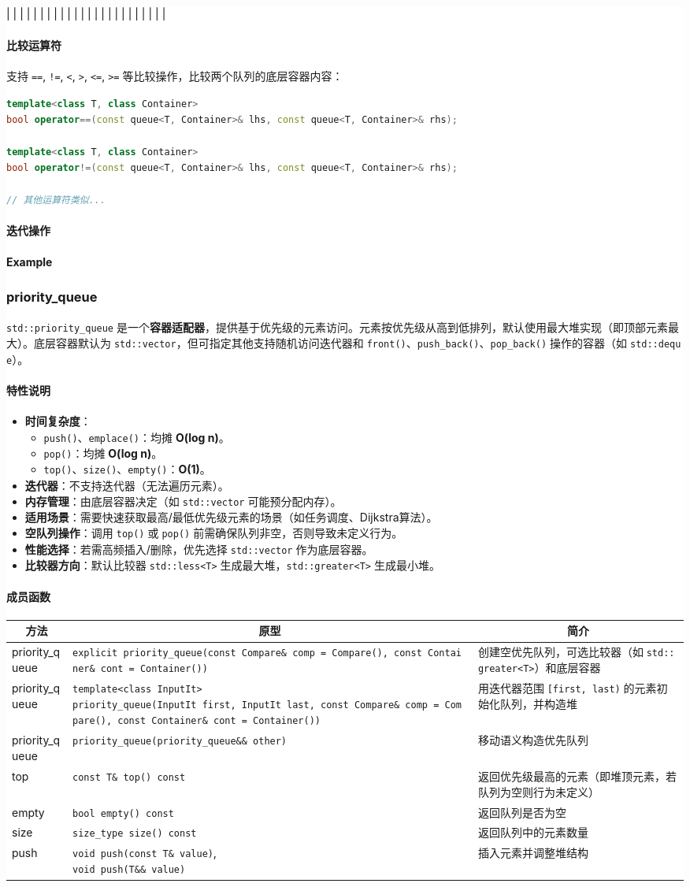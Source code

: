 |         |                                                              |                                                      |
|         |                                                              |                                                      |
|         |                                                              |                                                      |
|         |                                                              |                                                      |
|         |                                                              |                                                      |
|         |                                                              |                                                      |

#### **比较运算符**

支持 `==`, `!=`, `<`, `>`, `<=`, `>=` 等比较操作，比较两个队列的底层容器内容：

```cpp
template<class T, class Container>
bool operator==(const queue<T, Container>& lhs, const queue<T, Container>& rhs);

template<class T, class Container>
bool operator!=(const queue<T, Container>& lhs, const queue<T, Container>& rhs);

// 其他运算符类似...
```

#### 迭代操作

#### Example

```c++

```

### priority_queue

`std::priority_queue` 是一个**容器适配器**，提供基于优先级的元素访问。元素按优先级从高到低排列，默认使用最大堆实现（即顶部元素最大）。底层容器默认为 `std::vector`，但可指定其他支持随机访问迭代器和 `front()`、`push_back()`、`pop_back()` 操作的容器（如 `std::deque`）。

#### 特性说明

- **时间复杂度**：
  - `push()`、`emplace()`：均摊 **O(log n)**。
  - `pop()`：均摊 **O(log n)**。
  - `top()`、`size()`、`empty()`：**O(1)**。
- **迭代器**：不支持迭代器（无法遍历元素）。
- **内存管理**：由底层容器决定（如 `std::vector` 可能预分配内存）。
- **适用场景**：需要快速获取最高/最低优先级元素的场景（如任务调度、Dijkstra算法）。
- **空队列操作**：调用 `top()` 或 `pop()` 前需确保队列非空，否则导致未定义行为。
- **性能选择**：若需高频插入/删除，优先选择 `std::vector` 作为底层容器。
- **比较器方向**：默认比较器 `std::less<T>` 生成最大堆，`std::greater<T>` 生成最小堆。

#### 成员函数

| 方法           | 原型                                                         | 简介                                                         |
| -------------- | ------------------------------------------------------------ | ------------------------------------------------------------ |
| priority_queue | `explicit priority_queue(const Compare& comp = Compare(), const Container& cont = Container())` | 创建空优先队列，可选比较器（如 `std::greater<T>`）和底层容器 |
| priority_queue | `template<class InputIt>`<br/>`priority_queue(InputIt first, InputIt last, const Compare& comp = Compare(), const Container& cont = Container())` | 用迭代器范围 `[first, last)` 的元素初始化队列，并构造堆      |
| priority_queue | `priority_queue(priority_queue&& other)`                     | 移动语义构造优先队列                                         |
| top            | `const T& top() const`                                       | 返回优先级最高的元素（即堆顶元素，若队列为空则行为未定义）   |
| empty          | `bool empty() const`                                         | 返回队列是否为空                                             |
| size           | `size_type size() const`                                     | 返回队列中的元素数量                                         |
| push           | `void push(const T& value)`,<br/>`void push(T&& value)`      | 插入元素并调整堆结构                                         |